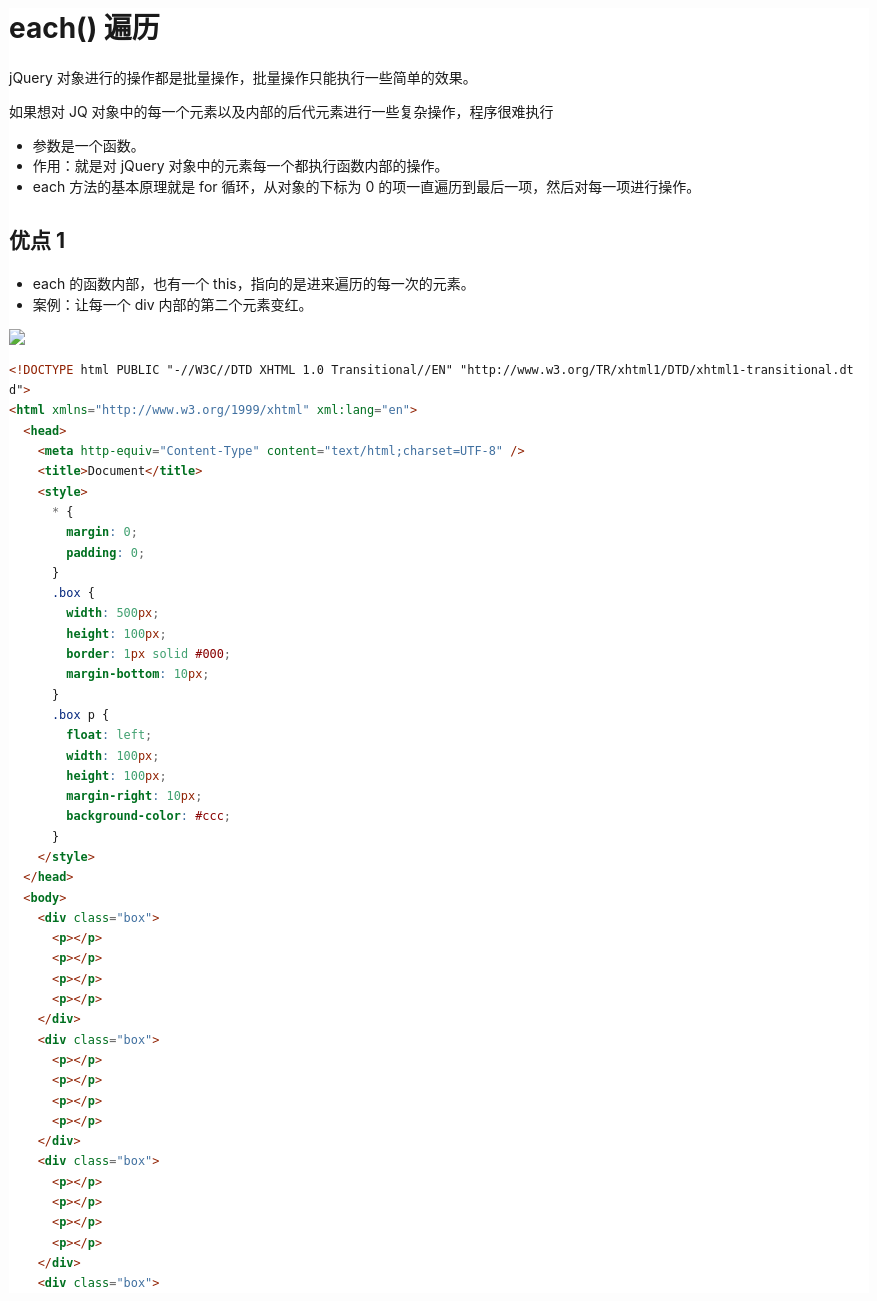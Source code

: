 # each() 遍历

jQuery 对象进行的操作都是批量操作，批量操作只能执行一些简单的效果。

如果想对 JQ 对象中的每一个元素以及内部的后代元素进行一些复杂操作，程序很难执行

- 参数是一个函数。
- 作用：就是对 jQuery 对象中的元素每一个都执行函数内部的操作。
- each 方法的基本原理就是 for 循环，从对象的下标为 0 的项一直遍历到最后一项，然后对每一项进行操作。

## 优点 1

- each 的函数内部，也有一个 this，指向的是进来遍历的每一次的元素。
- 案例：让每一个 div 内部的第二个元素变红。
<img src="/images/Javascript/JQ/03.jpg" style="width: 50%; display:block; margin: 0 ;">

```html
<!DOCTYPE html PUBLIC "-//W3C//DTD XHTML 1.0 Transitional//EN" "http://www.w3.org/TR/xhtml1/DTD/xhtml1-transitional.dtd">
<html xmlns="http://www.w3.org/1999/xhtml" xml:lang="en">
  <head>
    <meta http-equiv="Content-Type" content="text/html;charset=UTF-8" />
    <title>Document</title>
    <style>
      * {
        margin: 0;
        padding: 0;
      }
      .box {
        width: 500px;
        height: 100px;
        border: 1px solid #000;
        margin-bottom: 10px;
      }
      .box p {
        float: left;
        width: 100px;
        height: 100px;
        margin-right: 10px;
        background-color: #ccc;
      }
    </style>
  </head>
  <body>
    <div class="box">
      <p></p>
      <p></p>
      <p></p>
      <p></p>
    </div>
    <div class="box">
      <p></p>
      <p></p>
      <p></p>
      <p></p>
    </div>
    <div class="box">
      <p></p>
      <p></p>
      <p></p>
      <p></p>
    </div>
    <div class="box">
```